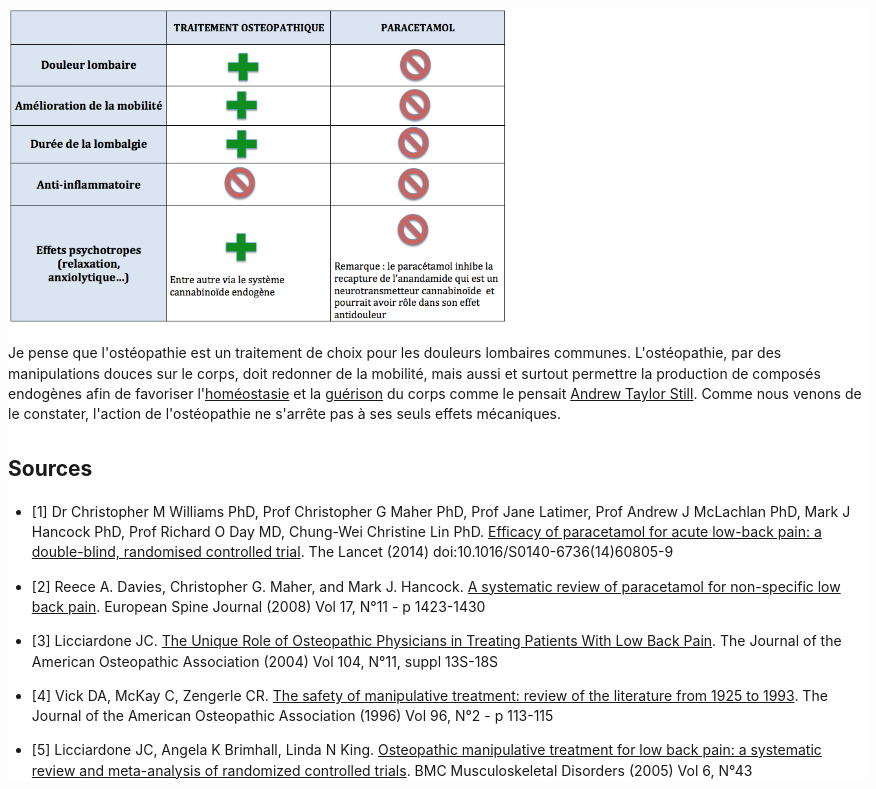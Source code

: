 ![Paracétamol vs ostéopathie](/assets/2014-08-08/Paracetamol-vs-osteopathie.png)

Je pense que l'ostéopathie est un traitement de choix pour les douleurs lombaires communes.
L'ostéopathie, par des manipulations douces sur le corps, doit redonner de la mobilité, mais aussi et surtout permettre
la production de composés endogènes afin de favoriser l'[homéostasie](https://fr.wikipedia.org/wiki/Hom%C3%A9ostasie) et
la [guérison](https://fr.wikipedia.org/wiki/Gu%C3%A9rison) du corps comme le pensait
[Andrew Taylor Still](http://www.osteopathie-france.net/associations/956-bio-still).
Comme nous venons de le constater, l'action de l'ostéopathie ne s'arrête pas à ses seuls effets mécaniques.

## Sources

- [1] Dr Christopher M Williams PhD, Prof Christopher G Maher PhD, Prof Jane Latimer, Prof Andrew J McLachlan PhD, Mark J Hancock PhD, Prof Richard O Day MD, Chung-Wei Christine Lin PhD.
  [Efficacy of paracetamol for acute low-back pain: a double-blind, randomised controlled trial](http://www.thelancet.com/journals/lancet/article/PIIS0140-6736(14)60805-9/abstract).
  The Lancet (2014) doi:10.1016/S0140-6736(14)60805-9

- [2] Reece A. Davies, Christopher G. Maher, and Mark J. Hancock.
  [A systematic review of paracetamol for non-specific low back pain](http://www.ncbi.nlm.nih.gov/pmc/articles/PMC2583194/).
  European Spine Journal (2008) Vol 17, N°11 - p 1423-1430

- [3] Licciardone JC.
  [The Unique Role of Osteopathic Physicians in Treating Patients With Low Back Pain](http://www.jaoa.osteopathic.org/content/104/11_suppl/13S.long).
  The Journal of the American Osteopathic Association (2004) Vol 104, N°11, suppl 13S-18S

- [4] Vick DA, McKay C, Zengerle CR.
  [The safety of manipulative treatment: review of the literature from 1925 to 1993](http://www.ncbi.nlm.nih.gov/pubmed/8838907).
  The Journal of the American Osteopathic Association (1996) Vol 96, N°2 - p 113-115

- [5] Licciardone JC, Angela K Brimhall, Linda N King.
  [Osteopathic manipulative treatment for low back pain: a systematic review and meta-analysis of randomized controlled trials](http://www.ncbi.nlm.nih.gov/pmc/articles/PMC1208896/).
  BMC Musculoskeletal Disorders (2005) Vol 6, N°43
